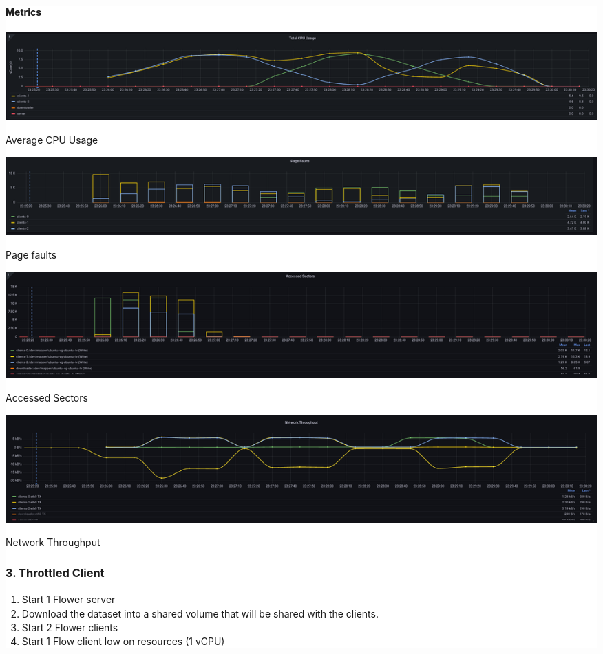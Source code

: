 #### Metrics

[![image-20220607233620086](images/image-20220607233620086.png)](images/image-20220607233620086.png)

Average CPU Usage

[![image-20220607233631962](images/image-20220607233631962.png)](images/image-20220607233620086.png)

Page faults

[![image-20220607233700834](images/image-20220607233700834.png)](images/image-20220607233700834.png)

Accessed Sectors

[![image-20220607233712231](images/image-20220607233712231.png)](images/image-20220607233700834.png)

Network Throughput

### 3. Throttled Client

1. Start 1 Flower server
2. Download the dataset into a shared volume that will be shared with the clients.
3. Start 2 Flower clients
4. Start 1 Flow client low on resources (1 vCPU)
